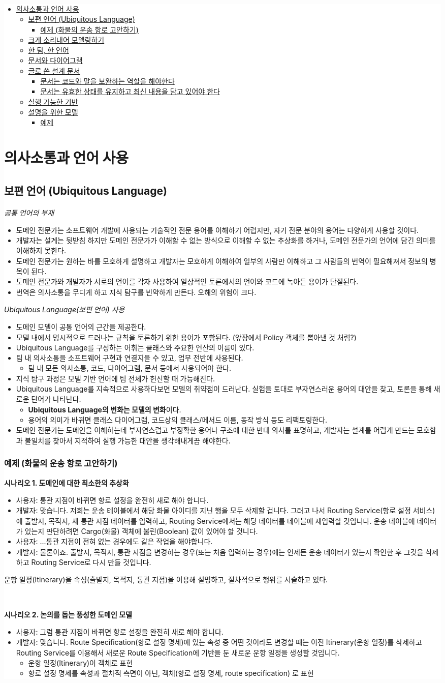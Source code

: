 - [의사소통과 언어 사용](#-의사소통과-언어-사용)
  * [보편 언어 (Ubiquitous Language)](#-보편-언어-(Ubiquitous-Language))
    + [예제 (화물의 운송 항로 고안하기)](#-예제-(화물의-운송-항로-고안하기))
  * [크게 소리내어 모델링하기](#-크게-소리내어-모델링하기)
  * [한 팀, 한 언어](#-한-팀,-한-언어)
  * [문서와 다이어그램](#-문서와-다이어그램)
  * [글로 쓴 설계 문서](#-글로-쓴-설계-문서)
    + [문서는 코드와 말을 보완하는 역할을 해야한다](#-문서는-코드와-말을-보완하는-역할을-해야한다)
    + [문서는 유효한 상태를 유지하고 최신 내용을 담고 있어야 한다](#-문서는-유효한-상태를-유지하고-최신-내용을-담고-있어야-한다)
  * [실행 가능한 기반](#-실행-가능한-기반)
  * [설명을 위한 모델](#-설명을-위한-모델)
    + [예제](#-예제)

# 의사소통과 언어 사용
## 보편 언어 (Ubiquitous Language)
*공통 언어의 부재*  
- 도메인 전문가는 소프트웨어 개발에 사용되는 기술적인 전문 용어를 이해하기 어렵지만, 자기 전문 분야의 용어는 다양하게 사용할 것이다.  
- 개발자는 설계는 뒷받침 하지만 도메인 전문가가 이해할 수 없는 방식으로 이해할 수 없는 추상화를 하거나, 도메인 전문가의 언어에 담긴 의미를 이해하지 못한다.
- 도메인 전문가는 원하는 바를 모호하게 설명하고 개발자는 모호하게 이해하여 일부의 사람만 이해하고 그 사람들의 번역이 필요해져서 정보의 병목이 된다. 
- 도메인 전문가와 개발자가 서로의 언어를 각자 사용하여 일상적인 토론에서의 언어와 코드에 녹아든 용어가 단절된다.
- 번역은 의사소통을 무디게 하고 지식 탐구를 빈약하게 만든다. 오해의 위험이 크다.

*Ubiquitous Language(보편 언어) 사용*  
- 도메인 모델이 공통 언어의 근간을 제공한다.
- 모델 내에서 명시적으로 드러나는 규칙을 토론하기 위한 용어가 포함된다. (앞장에서 Policy 객체를 뽑아낸 것 처럼?)
- Ubiquitous Language를 구성하는 어휘는 클래스와 주요한 연산의 이름이 있다.
- 팀 내 의사소통을 소프트웨어 구현과 연결지을 수 있고, 업무 전반에 사용된다.
  - 팀 내 모든 의사소통, 코드, 다이어그램, 문서 등에서 사용되어야 한다.
- 지식 탐구 과정은 모델 기반 언어에 팀 전체가 헌신할 때 가능해진다.
- Ubiquitous Language를 지속적으로 사용하다보면 모델의 취약점이 드러난다. 실험을 토대로 부자연스러운 용어의 대안을 찾고, 토론을 통해 새로운 단어가 나타난다. 
  - **Ubiquitous Language의 변화는 모델의 변화**이다.
  - 용어의 의미가 바뀌면 클래스 다이어그램, 코드상의 클래스/메서드 이름, 동작 방식 등도 리팩토링한다.
- 도메인 전문가는 도메인을 이해하는데 부자연스럽고 부정확한 용어나 구조에 대한 반대 의사를 표명하고, 개발자는 설계를 어렵게 만드는 모호함과 불일치를 찾아서 지적하여 실행 가능한 대안을 생각해내게끔 해야한다.

### 예제 (화물의 운송 항로 고안하기)
**시나리오 1. 도메인에 대한 최소한의 추상화**  
- 사용자: 통관 지점이 바뀌면 항로 설정을 완전히 새로 해야 합니다.
- 개발자: 맞습니다. 저희는 운송 테이블에서 해당 화물 아이디를 지닌 행을 모두 삭제할 겁니다. 그러고 나서 Routing Service(항로 설정 서비스)에 출발지, 목적지, 새 통관 지점 데이터를 입력하고, Routing Service에서는 해당 데이터를 테이블에 재입력할 것입니다. 운송 테이블에 데이터가 있는지 판단하려면 Cargo(화물) 객체에 불린(Boolean) 값이 있어야 할 것니다.
- 사용자: ...통관 지점이 전혀 없는 경우에도 같은 작업을 해야합니다.
- 개발자: 물론이죠. 출발지, 목적지, 통관 지점을 변경하는 경우(또는 처음 입력하는 경우)에는 언제든 운송 데이터가 있는지 확인한 후 그것을 삭제하고 Routing Service로 다시 만들 것입니다.

운항 일정(Itinerary)을 속성(출발지, 목적지, 통관 지점)을 이용해 설명하고, 절차적으로 행위를 서술하고 있다.

<br>

**시나리오 2. 논의를 돕는 풍성한 도메인 모델**  
- 사용자: 그럼 통관 지점이 바뀌면 항로 설정을 완전히 새로 해야 합니다.
- 개발자: 맞습니다. Route Specification(항로 설정 명세)에 있는 속성 중 어떤 것이라도 변경할 때는 이전 Itinerary(운항 일정)를 삭제하고 Routing Service를 이용해서 새로운 Route Specification에 기반을 둔 새로운 운항 일정을 생성할 것입니다.
  - 운항 일정(Itinerary)이 객체로 표현
  - 항로 설정 명세를 속성과 절차적 측면이 아닌, 객체(항로 설정 명세, route specification) 로 표현
